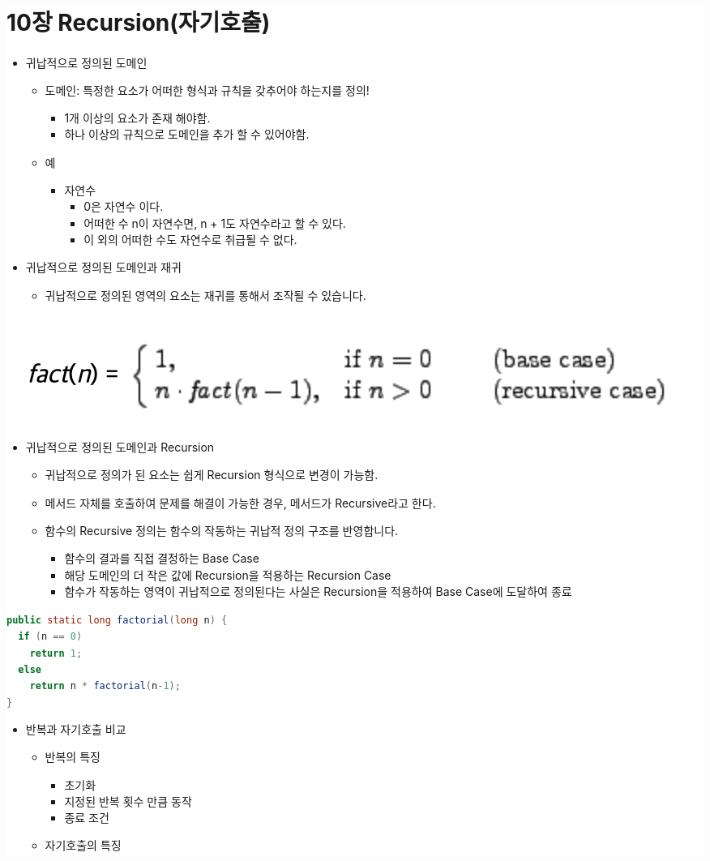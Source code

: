 # 10장 Recursion(자기호출)

- 귀납적으로 정의된 도메인

  - 도메인: 특정한 요소가 어떠한 형식과 규칙을 갖추어야 하는지를 정의!

    - 1개 이상의 요소가 존재 해야함.
    - 하나 이상의 규칙으로 도메인을 추가 할 수 있어야함.

  - 예
    - 자연수
      - 0은 자연수 이다.
      - 어떠한 수 n이 자연수면, n + 1도 자연수라고 할 수 있다.
      - 이 외의 어떠한 수도 자연수로 취급될 수 없다.

- 귀납적으로 정의된 도메인과 재귀
  - 귀납적으로 정의된 영역의 요소는 재귀를 통해서 조작될 수 있습니다.

![Factorial](./images/Factorial.png)

- 귀납적으로 정의된 도메인과 Recursion

  - 귀납적으로 정의가 된 요소는 쉽게 Recursion 형식으로 변경이 가능함.
  - 메서드 자체를 호출하여 문제를 해결이 가능한 경우, 메서드가 Recursive라고 한다.

  - 함수의 Recursive 정의는 함수의 작동하는 귀납적 정의 구조를 반영합니다.
    - 함수의 결과를 직접 결정하는 Base Case
    - 해당 도메인의 더 작은 값에 Recursion을 적용하는 Recursion Case
    - 함수가 작동하는 영역이 귀납적으로 정의된다는 사실은 Recursion을 적용하여 Base Case에 도달하여 종료

```java
public static long factorial(long n) {
  if (n == 0)
    return 1;
  else
    return n * factorial(n-1);
}
```

- 반복과 자기호출 비교

  - 반복의 특징

    - 초기화
    - 지정된 반복 횟수 만큼 동작
    - 종료 조건

  - 자기호출의 특징
